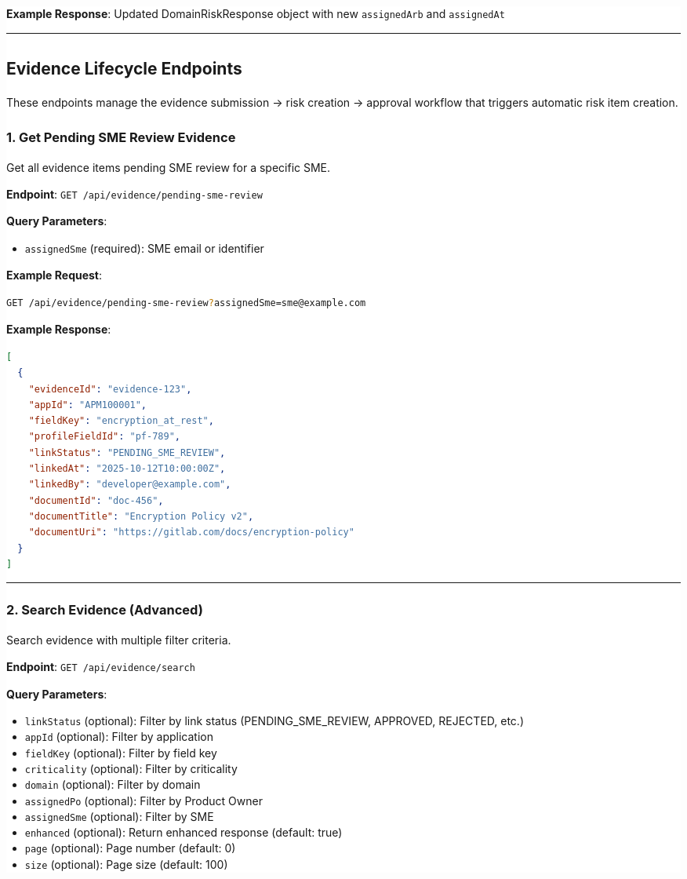 **Example Response**: Updated DomainRiskResponse object with new `assignedArb` and `assignedAt`

---

## Evidence Lifecycle Endpoints

These endpoints manage the evidence submission → risk creation → approval workflow that triggers automatic risk item creation.

### 1. Get Pending SME Review Evidence

Get all evidence items pending SME review for a specific SME.

**Endpoint**: `GET /api/evidence/pending-sme-review`

**Query Parameters**:
- `assignedSme` (required): SME email or identifier

**Example Request**:
```bash
GET /api/evidence/pending-sme-review?assignedSme=sme@example.com
```

**Example Response**:
```json
[
  {
    "evidenceId": "evidence-123",
    "appId": "APM100001",
    "fieldKey": "encryption_at_rest",
    "profileFieldId": "pf-789",
    "linkStatus": "PENDING_SME_REVIEW",
    "linkedAt": "2025-10-12T10:00:00Z",
    "linkedBy": "developer@example.com",
    "documentId": "doc-456",
    "documentTitle": "Encryption Policy v2",
    "documentUri": "https://gitlab.com/docs/encryption-policy"
  }
]
```

---

### 2. Search Evidence (Advanced)

Search evidence with multiple filter criteria.

**Endpoint**: `GET /api/evidence/search`

**Query Parameters**:
- `linkStatus` (optional): Filter by link status (PENDING_SME_REVIEW, APPROVED, REJECTED, etc.)
- `appId` (optional): Filter by application
- `fieldKey` (optional): Filter by field key
- `criticality` (optional): Filter by criticality
- `domain` (optional): Filter by domain
- `assignedPo` (optional): Filter by Product Owner
- `assignedSme` (optional): Filter by SME
- `enhanced` (optional): Return enhanced response (default: true)
- `page` (optional): Page number (default: 0)
- `size` (optional): Page size (default: 100)
